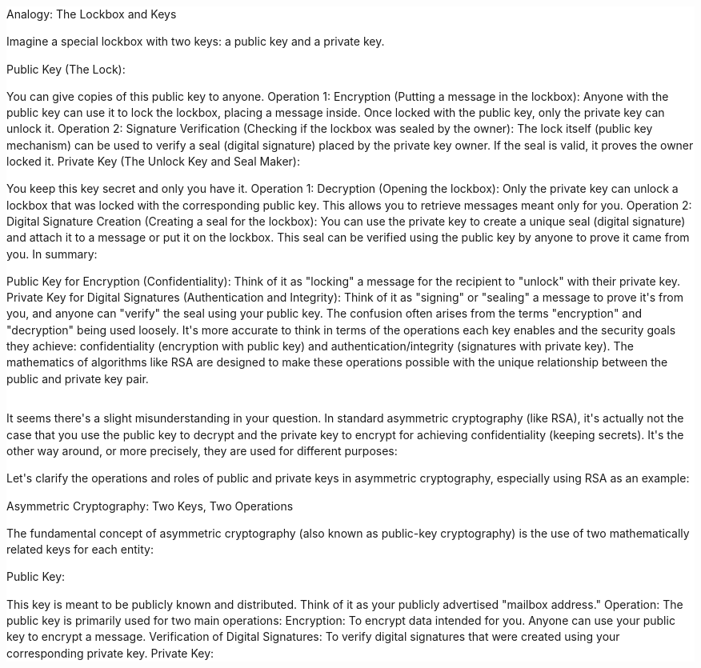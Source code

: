 Analogy: The Lockbox and Keys

Imagine a special lockbox with two keys: a public key and a private key.

Public Key (The Lock):

You can give copies of this public key to anyone.
Operation 1: Encryption (Putting a message in the lockbox): Anyone with the public key can use it to lock the lockbox, placing a message inside. Once locked with the public key, only the private key can unlock it.
Operation 2: Signature Verification (Checking if the lockbox was sealed by the owner): The lock itself (public key mechanism) can be used to verify a seal (digital signature) placed by the private key owner. If the seal is valid, it proves the owner locked it.
Private Key (The Unlock Key and Seal Maker):

You keep this key secret and only you have it.
Operation 1: Decryption (Opening the lockbox): Only the private key can unlock a lockbox that was locked with the corresponding public key. This allows you to retrieve messages meant only for you.
Operation 2: Digital Signature Creation (Creating a seal for the lockbox): You can use the private key to create a unique seal (digital signature) and attach it to a message or put it on the lockbox. This seal can be verified using the public key by anyone to prove it came from you.
In summary:

Public Key for Encryption (Confidentiality): Think of it as "locking" a message for the recipient to "unlock" with their private key.
Private Key for Digital Signatures (Authentication and Integrity): Think of it as "signing" or "sealing" a message to prove it's from you, and anyone can "verify" the seal using your public key.
The confusion often arises from the terms "encryption" and "decryption" being used loosely. It's more accurate to think in terms of the operations each key enables and the security goals they achieve: confidentiality (encryption with public key) and authentication/integrity (signatures with private key).  The mathematics of algorithms like RSA are designed to make these operations possible with the unique relationship between the public and private key pair.

## 
It seems there's a slight misunderstanding in your question.  In standard asymmetric cryptography (like RSA), it's actually not the case that you use the public key to decrypt and the private key to encrypt for achieving confidentiality (keeping secrets). It's the other way around, or more precisely, they are used for different purposes:

Let's clarify the operations and roles of public and private keys in asymmetric cryptography, especially using RSA as an example:

Asymmetric Cryptography: Two Keys, Two Operations

The fundamental concept of asymmetric cryptography (also known as public-key cryptography) is the use of two mathematically related keys for each entity:

Public Key:

This key is meant to be publicly known and distributed. Think of it as your publicly advertised "mailbox address."
Operation: The public key is primarily used for two main operations:
Encryption: To encrypt data intended for you. Anyone can use your public key to encrypt a message.
Verification of Digital Signatures: To verify digital signatures that were created using your corresponding private key.
Private Key:
